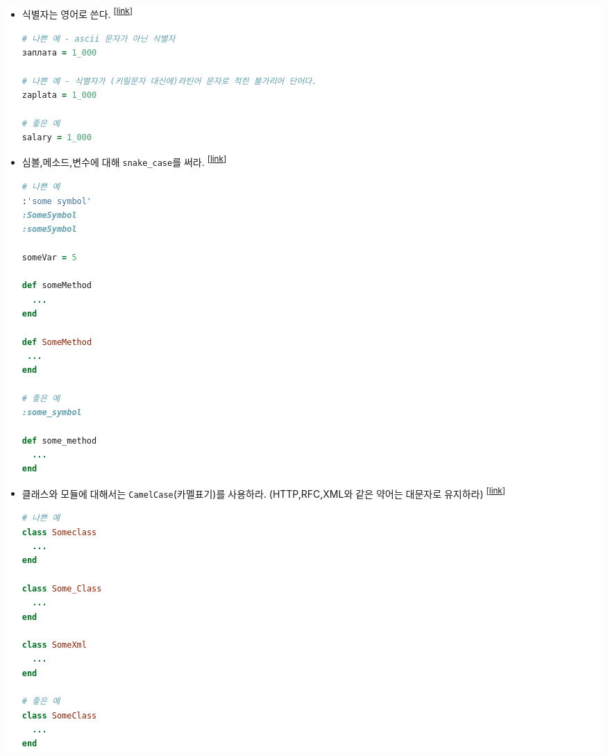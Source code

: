 * <a name="english-identifiers"></a>
  식별자는 영어로 쓴다.
<sup>[[link](#english-identifiers)]</sup>

  ```Ruby
  # 나쁜 예 - ascii 문자가 아닌 식별자
  заплата = 1_000

  # 나쁜 예 - 식별자가 (키릴문자 대신에)라틴어 문자로 적힌 불가리어 단어다.
  zaplata = 1_000

  # 좋은 예
  salary = 1_000
  ```

* <a name="snake-case-symbols-methods-vars"></a>
  심볼,메소드,변수에 대해 `snake_case`를 써라.
<sup>[[link](#snake-case-symbols-methods-vars)]</sup>

  ```Ruby
  # 나쁜 예
  :'some symbol'
  :SomeSymbol
  :someSymbol

  someVar = 5

  def someMethod
    ...
  end

  def SomeMethod
   ...
  end

  # 좋은 예
  :some_symbol

  def some_method
    ...
  end
  ```

* <a name="camelcase-classes"></a>
  클래스와 모듈에 대해서는 `CamelCase`(카멜표기)를 사용하라.
  (HTTP,RFC,XML와 같은 약어는 대문자로 유지하라)
<sup>[[link](#camelcase-classes)]</sup>

  ```Ruby
  # 나쁜 예
  class Someclass
    ...
  end

  class Some_Class
    ...
  end

  class SomeXml
    ...
  end

  # 좋은 예
  class SomeClass
    ...
  end

  ```